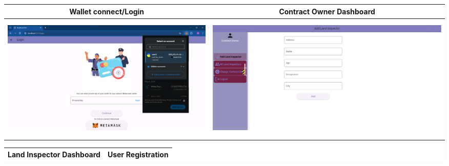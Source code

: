   Wallet connect/Login      |         Contract Owner Dashboard  
:---------------------------------:        |      :------------------------------:
<img src="screenshot/meta.png" height="225">|        <img src="screenshot/admin.png" height="225">

Land Inspector Dashboard                   |            User Registration      
:---------------------------------:        |      :------------------------------:
